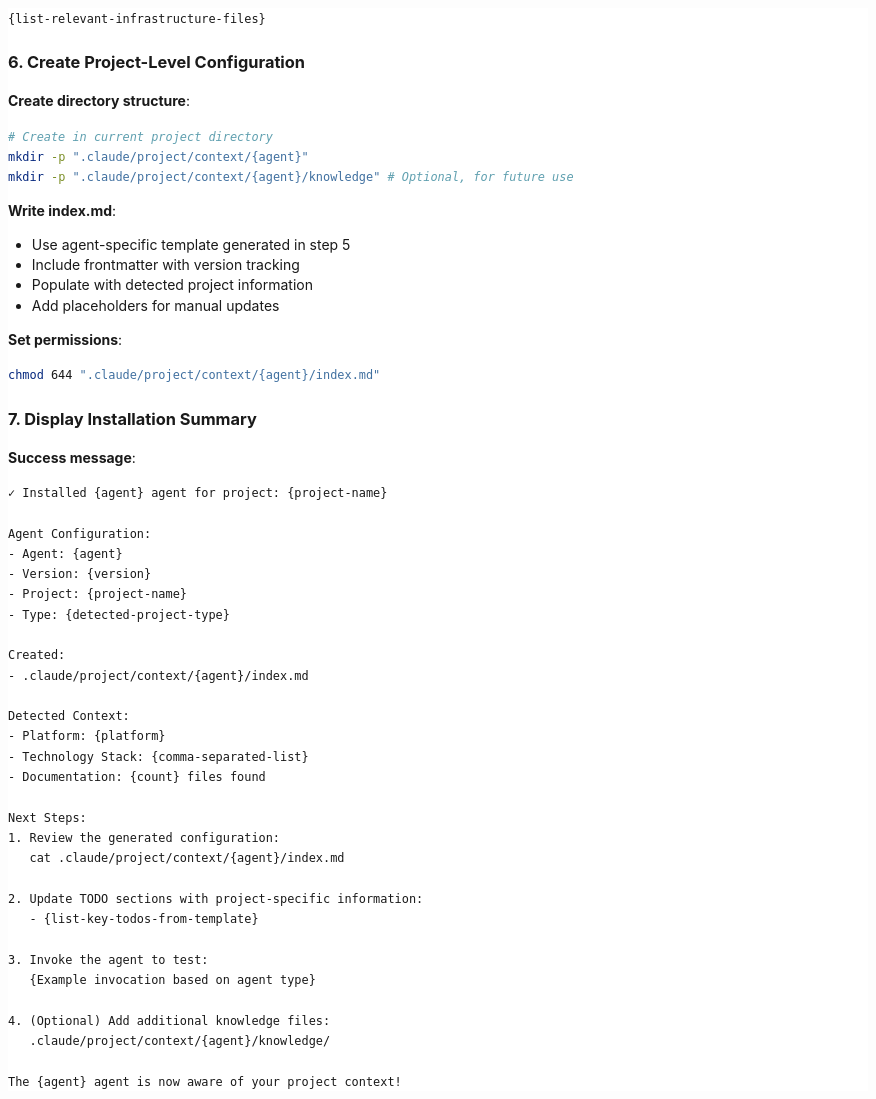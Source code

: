 ```markdown
{list-relevant-infrastructure-files}
```

### 6. Create Project-Level Configuration

**Create directory structure**:

```bash
# Create in current project directory
mkdir -p ".claude/project/context/{agent}"
mkdir -p ".claude/project/context/{agent}/knowledge" # Optional, for future use
```

**Write index.md**:

- Use agent-specific template generated in step 5
- Include frontmatter with version tracking
- Populate with detected project information
- Add placeholders for manual updates

**Set permissions**:

```bash
chmod 644 ".claude/project/context/{agent}/index.md"
```

### 7. Display Installation Summary

**Success message**:

```text
✓ Installed {agent} agent for project: {project-name}

Agent Configuration:
- Agent: {agent}
- Version: {version}
- Project: {project-name}
- Type: {detected-project-type}

Created:
- .claude/project/context/{agent}/index.md

Detected Context:
- Platform: {platform}
- Technology Stack: {comma-separated-list}
- Documentation: {count} files found

Next Steps:
1. Review the generated configuration:
   cat .claude/project/context/{agent}/index.md

2. Update TODO sections with project-specific information:
   - {list-key-todos-from-template}

3. Invoke the agent to test:
   {Example invocation based on agent type}

4. (Optional) Add additional knowledge files:
   .claude/project/context/{agent}/knowledge/

The {agent} agent is now aware of your project context!
```

